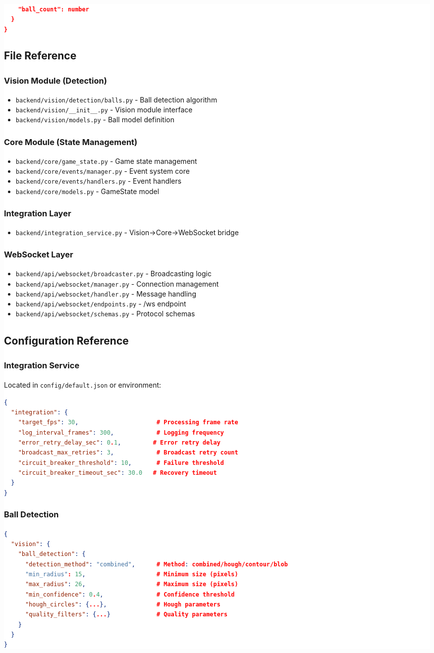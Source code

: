 ```json
    "ball_count": number
  }
}
```

## File Reference

### Vision Module (Detection)
- `backend/vision/detection/balls.py` - Ball detection algorithm
- `backend/vision/__init__.py` - Vision module interface
- `backend/vision/models.py` - Ball model definition

### Core Module (State Management)
- `backend/core/game_state.py` - Game state management
- `backend/core/events/manager.py` - Event system core
- `backend/core/events/handlers.py` - Event handlers
- `backend/core/models.py` - GameState model

### Integration Layer
- `backend/integration_service.py` - Vision→Core→WebSocket bridge

### WebSocket Layer
- `backend/api/websocket/broadcaster.py` - Broadcasting logic
- `backend/api/websocket/manager.py` - Connection management
- `backend/api/websocket/handler.py` - Message handling
- `backend/api/websocket/endpoints.py` - /ws endpoint
- `backend/api/websocket/schemas.py` - Protocol schemas

## Configuration Reference

### Integration Service
Located in `config/default.json` or environment:

```json
{
  "integration": {
    "target_fps": 30,                      # Processing frame rate
    "log_interval_frames": 300,            # Logging frequency
    "error_retry_delay_sec": 0.1,         # Error retry delay
    "broadcast_max_retries": 3,            # Broadcast retry count
    "circuit_breaker_threshold": 10,       # Failure threshold
    "circuit_breaker_timeout_sec": 30.0   # Recovery timeout
  }
}
```

### Ball Detection
```json
{
  "vision": {
    "ball_detection": {
      "detection_method": "combined",      # Method: combined/hough/contour/blob
      "min_radius": 15,                    # Minimum size (pixels)
      "max_radius": 26,                    # Maximum size (pixels)
      "min_confidence": 0.4,               # Confidence threshold
      "hough_circles": {...},              # Hough parameters
      "quality_filters": {...}             # Quality parameters
    }
  }
}
```
